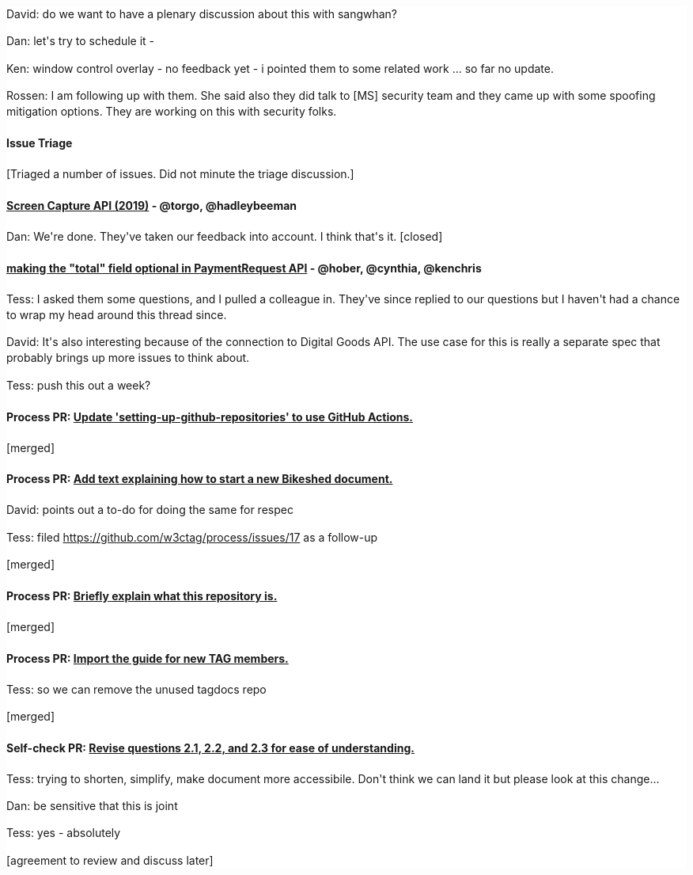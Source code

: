 David: do we want to have a plenary discussion about this with sangwhan?

Dan: let's try to schedule it - 

Ken: window control overlay - no feedback yet - i pointed them to some related work ... so far no update. 

Rossen: I am following up with them. She said also they did talk to [MS] security team and they came up with some spoofing mitigation options.  They are working on this with security folks.

#### Issue Triage

[Triaged a number of issues. Did not minute the triage discussion.]

#### [Screen Capture API (2019)](https://github.com/w3ctag/design-reviews/issues/440) - @torgo, @hadleybeeman

Dan: We're done. They've taken our feedback into account. I think that's it. [closed]

#### [making the "total" field optional in PaymentRequest API](https://github.com/w3ctag/design-reviews/issues/512) - @hober, @cynthia, @kenchris

Tess: I asked them some questions, and I pulled a colleague in. They've since replied to our questions but I haven't had a chance to wrap my head around this thread since.

David: It's also interesting because of the connection to Digital Goods API.  The use case for this is really a separate spec that probably brings up more issues to think about.

Tess: push this out a week?

#### Process PR: [Update 'setting-up-github-repositories' to use GitHub Actions.](https://github.com/w3ctag/process/pull/13)

[merged]

#### Process PR: [Add text explaining how to start a new Bikeshed document.](https://github.com/w3ctag/process/pull/14)

David: points out a to-do for doing the same for respec

Tess: filed https://github.com/w3ctag/process/issues/17 as a follow-up

[merged]

#### Process PR: [Briefly explain what this repository is.](https://github.com/w3ctag/process/pull/15)

[merged]

#### Process PR: [Import the guide for new TAG members.](https://github.com/w3ctag/process/pull/16)

Tess: so we can remove the unused tagdocs repo

[merged]

#### Self-check PR: [Revise questions 2.1, 2.2, and 2.3 for ease of understanding.](https://github.com/w3ctag/security-questionnaire/pull/90)

Tess: trying to shorten, simplify, make document more accessibile.  Don't think we can land it but please look at this change...

Dan: be sensitive that this is joint 

Tess: yes - absolutely

[agreement to review and discuss later]


